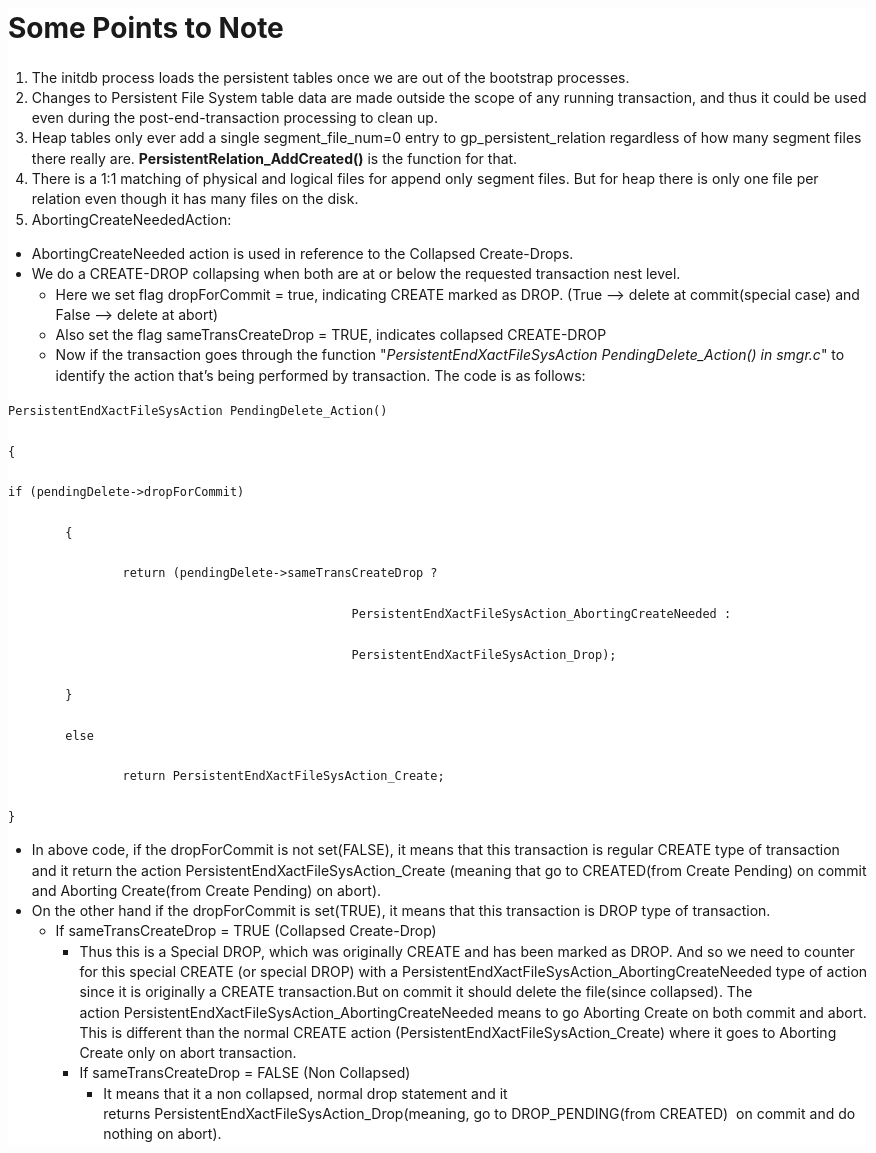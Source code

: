 <span id="PersistentTables-_Toc201147861" class="confluence-anchor-link"></span>Some Points to Note
===================================================================================================

1.  The initdb process loads the persistent tables once we are out of the bootstrap processes.
2.  Changes to Persistent File System table data are made outside the scope of any running transaction, and thus it could be used even during the post-end-transaction processing to clean up.
3.  Heap tables only ever add a single segment\_file\_num=0 entry to gp\_persistent\_relation regardless of how many segment files there really are. **PersistentRelation\_AddCreated()** is the function for that.
4.  There is a 1:1 matching of physical and logical files for append only segment files. But for heap there is only one file per relation even though it has many files on the disk.
5.  AbortingCreateNeededAction:

-   AbortingCreateNeeded action is used in reference to the Collapsed Create-Drops.
-   We do a CREATE-DROP collapsing when both are at or below the requested transaction nest level.
    -   Here we set flag dropForCommit = true, indicating CREATE marked as DROP. (True --&gt; delete at commit(special case) and False --&gt; delete at abort)
    -   Also set the flag sameTransCreateDrop = TRUE, indicates collapsed CREATE-DROP
    -   Now if the transaction goes through the function "*PersistentEndXactFileSysAction PendingDelete\_Action() in smgr.c*" to identify the action that’s being performed by transaction. The code is as follows:

``` theme:
PersistentEndXactFileSysAction PendingDelete_Action()

{

if (pendingDelete->dropForCommit)

        {

                return (pendingDelete->sameTransCreateDrop ?

                                                PersistentEndXactFileSysAction_AbortingCreateNeeded :

                                                PersistentEndXactFileSysAction_Drop);

        }

        else

                return PersistentEndXactFileSysAction_Create;

}
```

-   In above code, if the dropForCommit is not set(FALSE), it means that this transaction is regular CREATE type of transaction and it return the action PersistentEndXactFileSysAction\_Create (meaning that go to CREATED(from Create Pending) on commit and Aborting Create(from Create Pending) on abort).
-   On the other hand if the dropForCommit is set(TRUE), it means that this transaction is DROP type of transaction.
    -   If sameTransCreateDrop = TRUE (Collapsed Create-Drop)
        -   Thus this is a Special DROP, which was originally CREATE and has been marked as DROP. And so we need to counter for this special CREATE (or special DROP) with a PersistentEndXactFileSysAction\_AbortingCreateNeeded type of action since it is originally a CREATE transaction.But on commit it should delete the file(since collapsed). The action PersistentEndXactFileSysAction\_AbortingCreateNeeded means to go Aborting Create on both commit and abort. This is different than the normal CREATE action (PersistentEndXactFileSysAction\_Create) where it goes to Aborting Create only on abort transaction.
        -   If sameTransCreateDrop = FALSE (Non Collapsed)
            -   It means that it a non collapsed, normal drop statement and it returns PersistentEndXactFileSysAction\_Drop(meaning, go to DROP\_PENDING(from CREATED)  on commit and do nothing on abort).
